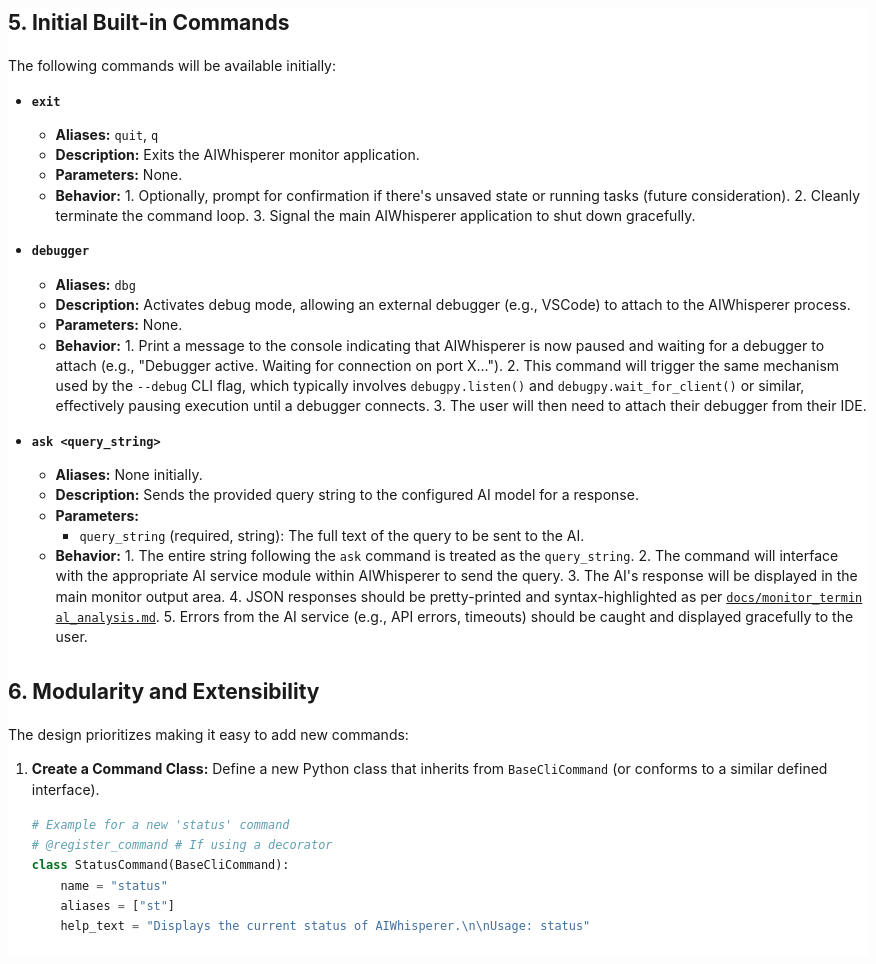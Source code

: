 ## 5. Initial Built-in Commands

The following commands will be available initially:

* **`exit`**
  * **Aliases:** `quit`, `q`
  * **Description:** Exits the AIWhisperer monitor application.
  * **Parameters:** None.
  * **Behavior:**
        1. Optionally, prompt for confirmation if there's unsaved state or running tasks (future consideration).
        2. Cleanly terminate the command loop.
        3. Signal the main AIWhisperer application to shut down gracefully.

* **`debugger`**
  * **Aliases:** `dbg`
  * **Description:** Activates debug mode, allowing an external debugger (e.g., VSCode) to attach to the AIWhisperer process.
  * **Parameters:** None.
  * **Behavior:**
        1. Print a message to the console indicating that AIWhisperer is now paused and waiting for a debugger to attach (e.g., "Debugger active. Waiting for connection on port X...").
        2. This command will trigger the same mechanism used by the `--debug` CLI flag, which typically involves `debugpy.listen()` and `debugpy.wait_for_client()` or similar, effectively pausing execution until a debugger connects.
        3. The user will then need to attach their debugger from their IDE.

* **`ask <query_string>`**
  * **Aliases:** None initially.
  * **Description:** Sends the provided query string to the configured AI model for a response.
  * **Parameters:**
    * `query_string` (required, string): The full text of the query to be sent to the AI.
  * **Behavior:**
        1. The entire string following the `ask` command is treated as the `query_string`.
        2. The command will interface with the appropriate AI service module within AIWhisperer to send the query.
        3. The AI's response will be displayed in the main monitor output area.
        4. JSON responses should be pretty-printed and syntax-highlighted as per [`docs/monitor_terminal_analysis.md`](docs/monitor_terminal_analysis.md:34).
        5. Errors from the AI service (e.g., API errors, timeouts) should be caught and displayed gracefully to the user.

## 6. Modularity and Extensibility

The design prioritizes making it easy to add new commands:

1. **Create a Command Class:** Define a new Python class that inherits from `BaseCliCommand` (or conforms to a similar defined interface).

    ```python
    # Example for a new 'status' command
    # @register_command # If using a decorator
    class StatusCommand(BaseCliCommand):
        name = "status"
        aliases = ["st"]
        help_text = "Displays the current status of AIWhisperer.\n\nUsage: status"
        